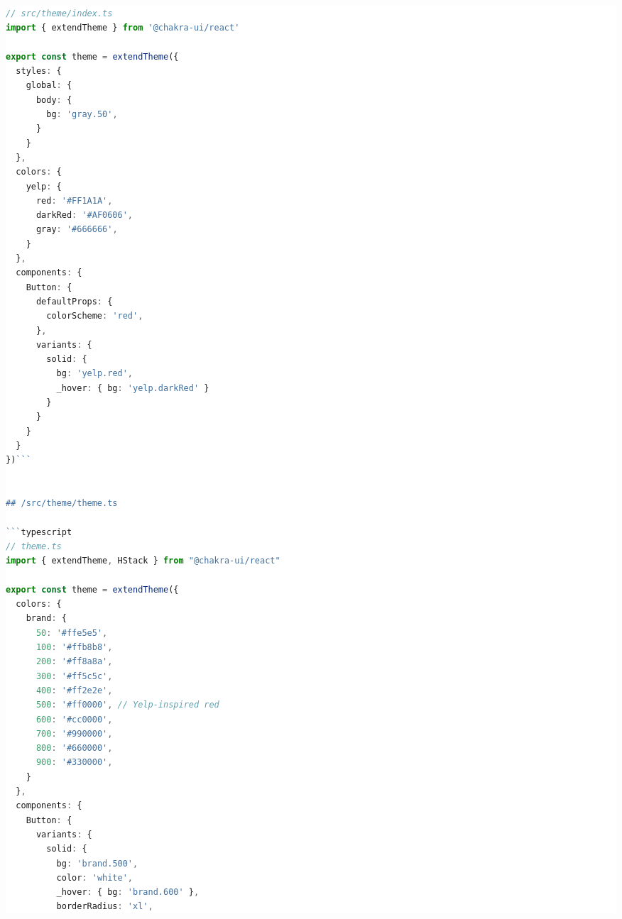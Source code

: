 ```typescript
// src/theme/index.ts
import { extendTheme } from '@chakra-ui/react'

export const theme = extendTheme({
  styles: {
    global: {
      body: {
        bg: 'gray.50',
      }
    }
  },
  colors: {
    yelp: {
      red: '#FF1A1A',
      darkRed: '#AF0606',
      gray: '#666666',
    }
  },
  components: {
    Button: {
      defaultProps: {
        colorScheme: 'red',
      },
      variants: {
        solid: {
          bg: 'yelp.red',
          _hover: { bg: 'yelp.darkRed' }
        }
      }
    }
  }
})```


## /src/theme/theme.ts

```typescript
// theme.ts
import { extendTheme, HStack } from "@chakra-ui/react"

export const theme = extendTheme({
  colors: {
    brand: {
      50: '#ffe5e5',
      100: '#ffb8b8',
      200: '#ff8a8a',
      300: '#ff5c5c',
      400: '#ff2e2e',
      500: '#ff0000', // Yelp-inspired red
      600: '#cc0000',
      700: '#990000',
      800: '#660000',
      900: '#330000',
    }
  },
  components: {
    Button: {
      variants: {
        solid: {
          bg: 'brand.500',
          color: 'white',
          _hover: { bg: 'brand.600' },
          borderRadius: 'xl',
```